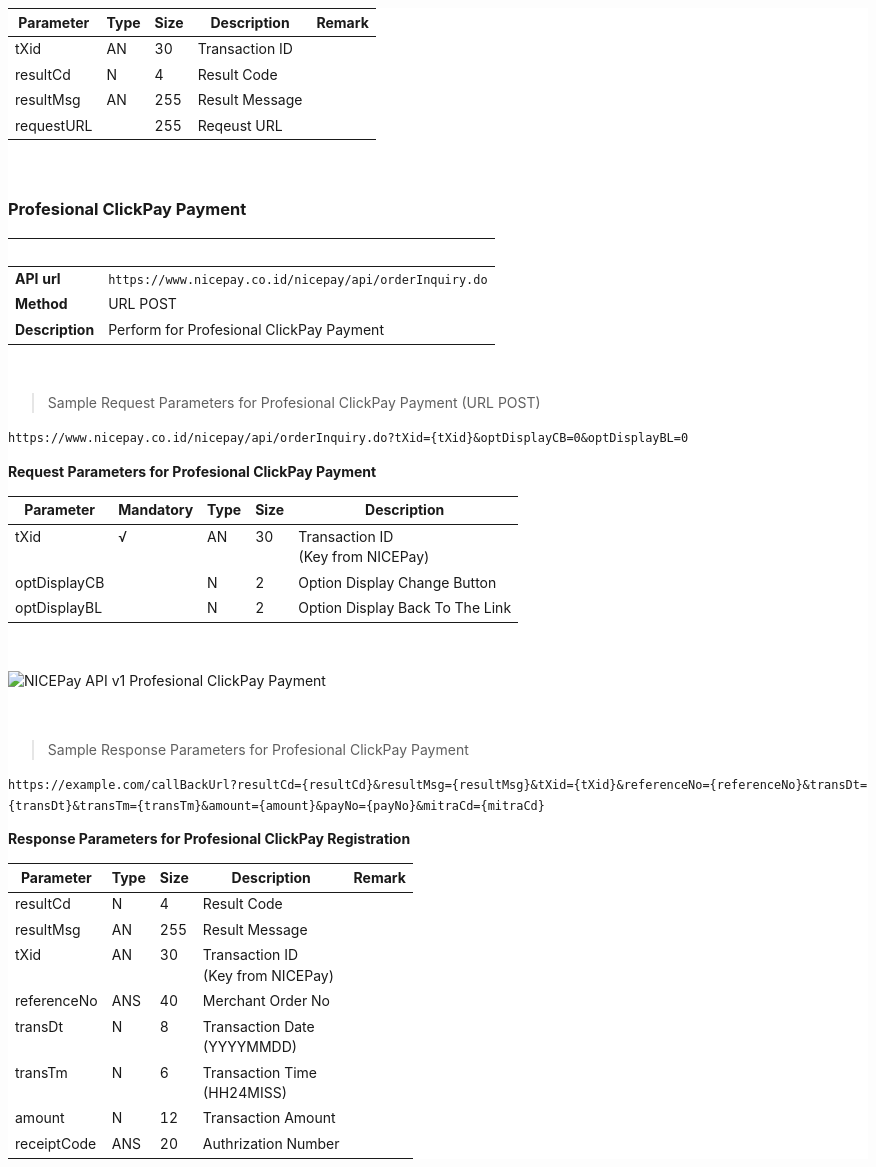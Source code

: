 Parameter | Type | Size | Description | Remark 
---------- | ---------- | ---------- | ---------- | ---------- 
tXid | AN | 30 | Transaction ID | &nbsp; 
resultCd | N | 4 | Result Code | &nbsp; 
resultMsg | AN | 255 | Result Message | &nbsp; 
requestURL | &nbsp; | 255 | Reqeust URL | &nbsp; 

&nbsp;

### Profesional ClickPay Payment

&nbsp; | &nbsp;
---------- | ----------
**API url** | `https://www.nicepay.co.id/nicepay/api/orderInquiry.do`
**Method** | URL POST
**Description** | Perform for Profesional ClickPay Payment

&nbsp;

> Sample Request Parameters for Profesional ClickPay Payment (URL POST)

```
https://www.nicepay.co.id/nicepay/api/orderInquiry.do?tXid={tXid}&optDisplayCB=0&optDisplayBL=0
```

**Request Parameters for Profesional ClickPay Payment**

Parameter | Mandatory | Type | Size | Description 
---------- | ---------- | ---------- | ---------- | ---------- 
tXid | &#8730; | AN | 30 | Transaction ID <br/> (Key from NICEPay) 
optDisplayCB | &nbsp; | N | 2 | Option Display Change Button 
optDisplayBL | &nbsp; | N | 2 | Option Display Back To The Link 

&nbsp;

![NICEPay API v1 Profesional ClickPay Payment](/images/v1/pro/pay/2040_profesional_clickpay_payment.jpg "NICEPay API v1 Profesional ClickPay Payment")

&nbsp;

> Sample Response Parameters for Profesional ClickPay Payment

```
https://example.com/callBackUrl?resultCd={resultCd}&resultMsg={resultMsg}&tXid={tXid}&referenceNo={referenceNo}&transDt={transDt}&transTm={transTm}&amount={amount}&payNo={payNo}&mitraCd={mitraCd}
```

**Response Parameters for Profesional ClickPay Registration**

Parameter | Type | Size | Description | Remark 
---------- | ---------- | ---------- | ---------- | ---------- 
resultCd | N | 4 | Result Code | &nbsp; 
resultMsg | AN | 255 | Result Message | &nbsp; 
tXid | AN | 30 | Transaction ID <br/> (Key from NICEPay) | &nbsp; 
referenceNo | ANS | 40 | Merchant Order No | &nbsp; 
transDt | N | 8 | Transaction Date <br/> (YYYYMMDD) | &nbsp; 
transTm | N | 6 | Transaction Time <br/> (HH24MISS) | &nbsp; 
amount | N | 12 | Transaction Amount | &nbsp; 
receiptCode | ANS | 20 | Authrization Number | &nbsp; 